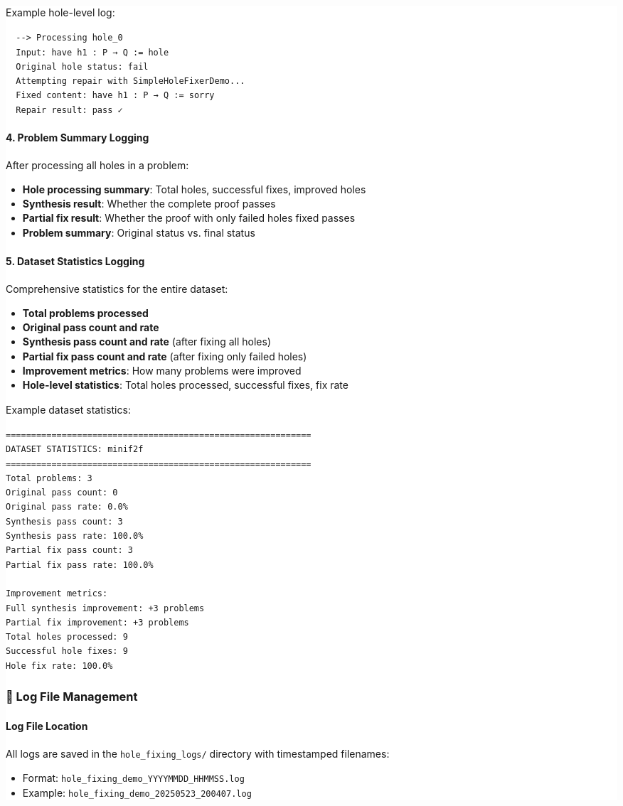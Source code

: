 Example hole-level log:
```
  --> Processing hole_0
  Input: have h1 : P → Q := hole
  Original hole status: fail
  Attempting repair with SimpleHoleFixerDemo...
  Fixed content: have h1 : P → Q := sorry
  Repair result: pass ✓
```

#### 4. **Problem Summary Logging**
After processing all holes in a problem:
- **Hole processing summary**: Total holes, successful fixes, improved holes
- **Synthesis result**: Whether the complete proof passes
- **Partial fix result**: Whether the proof with only failed holes fixed passes
- **Problem summary**: Original status vs. final status

#### 5. **Dataset Statistics Logging**
Comprehensive statistics for the entire dataset:
- **Total problems processed**
- **Original pass count and rate**
- **Synthesis pass count and rate** (after fixing all holes)
- **Partial fix pass count and rate** (after fixing only failed holes)
- **Improvement metrics**: How many problems were improved
- **Hole-level statistics**: Total holes processed, successful fixes, fix rate

Example dataset statistics:
```
============================================================
DATASET STATISTICS: minif2f
============================================================
Total problems: 3
Original pass count: 0
Original pass rate: 0.0%
Synthesis pass count: 3
Synthesis pass rate: 100.0%
Partial fix pass count: 3
Partial fix pass rate: 100.0%

Improvement metrics:
Full synthesis improvement: +3 problems
Partial fix improvement: +3 problems
Total holes processed: 9
Successful hole fixes: 9
Hole fix rate: 100.0%
```

### 📁 Log File Management

#### Log File Location
All logs are saved in the `hole_fixing_logs/` directory with timestamped filenames:
- Format: `hole_fixing_demo_YYYYMMDD_HHMMSS.log`
- Example: `hole_fixing_demo_20250523_200407.log`
